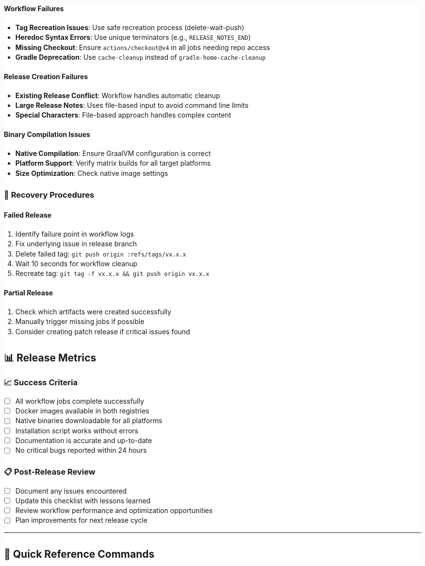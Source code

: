 #### **Workflow Failures**
- **Tag Recreation Issues**: Use safe recreation process (delete-wait-push)
- **Heredoc Syntax Errors**: Use unique terminators (e.g., `RELEASE_NOTES_END`)
- **Missing Checkout**: Ensure `actions/checkout@v4` in all jobs needing repo access
- **Gradle Deprecation**: Use `cache-cleanup` instead of `gradle-home-cache-cleanup`

#### **Release Creation Failures**
- **Existing Release Conflict**: Workflow handles automatic cleanup
- **Large Release Notes**: Uses file-based input to avoid command line limits
- **Special Characters**: File-based approach handles complex content

#### **Binary Compilation Issues**
- **Native Compilation**: Ensure GraalVM configuration is correct
- **Platform Support**: Verify matrix builds for all target platforms
- **Size Optimization**: Check native image settings

### 🔄 **Recovery Procedures**

#### **Failed Release**
1. Identify failure point in workflow logs
2. Fix underlying issue in release branch
3. Delete failed tag: `git push origin :refs/tags/vx.x.x`
4. Wait 10 seconds for workflow cleanup
5. Recreate tag: `git tag -f vx.x.x && git push origin vx.x.x`

#### **Partial Release**
1. Check which artifacts were created successfully
2. Manually trigger missing jobs if possible
3. Consider creating patch release if critical issues found

## 📊 Release Metrics

### 📈 **Success Criteria**
- [ ] All workflow jobs complete successfully
- [ ] Docker images available in both registries
- [ ] Native binaries downloadable for all platforms
- [ ] Installation script works without errors
- [ ] Documentation is accurate and up-to-date
- [ ] No critical bugs reported within 24 hours

### 📋 **Post-Release Review**
- [ ] Document any issues encountered
- [ ] Update this checklist with lessons learned
- [ ] Review workflow performance and optimization opportunities
- [ ] Plan improvements for next release cycle

---

## 🎯 Quick Reference Commands
